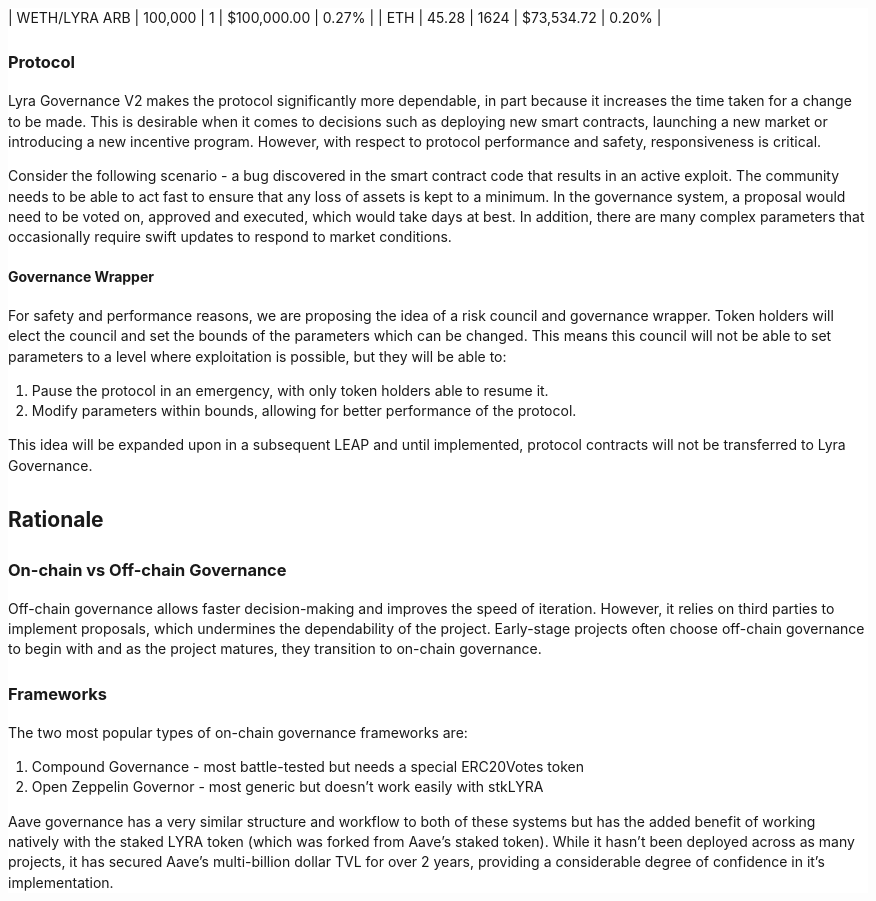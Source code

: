 | WETH/LYRA ARB    | 100,000          | 1      | $100,000.00     | 0.27%      |
| ETH              | 45.28            | 1624   | $73,534.72     | 0.20%      |

<a id="protocol"></a>
### Protocol

Lyra Governance V2 makes the protocol significantly more dependable, in part because it increases the time taken for a change to be made. This is desirable when it comes to decisions such as deploying new smart contracts, launching a new market or introducing a new incentive program. However, with respect to protocol performance and safety, responsiveness is critical.

Consider the following scenario - a bug discovered in the smart contract code that results in an active exploit. The community needs to be able to act fast to ensure that any loss of assets is kept to a minimum. In the governance system, a proposal would need to be voted on, approved and executed, which would take days at best. In addition, there are many complex parameters that occasionally require swift updates to respond to market conditions.

#### Governance Wrapper

For safety and performance reasons, we are proposing the idea of a risk council and governance wrapper. Token holders will elect the council and set the bounds of the parameters which can be changed. This means this council will not be able to set parameters to a level where exploitation is possible, but they will be able to:

1. Pause the protocol in an emergency, with only token holders able to resume it.
2. Modify parameters within bounds, allowing for better performance of the protocol.

This idea will be expanded upon in a subsequent LEAP and until implemented, protocol contracts will not be transferred to Lyra Governance.

<a id="rationale"></a>
## Rationale

<a id="on-vs-off"></a>
### On-chain vs Off-chain Governance

Off-chain governance allows faster decision-making and improves the speed of iteration. However, it relies on third parties to implement proposals, which undermines the dependability of the project. Early-stage projects often choose off-chain governance to begin with and as the project matures, they transition to on-chain governance.

<a id="frameworks"></a>
### Frameworks

The two most popular types of on-chain governance frameworks are:

1. Compound Governance - most battle-tested but needs a special ERC20Votes token
2. Open Zeppelin Governor - most generic but doesn’t work easily with stkLYRA

Aave governance has a very similar structure and workflow to both of these systems but has the added benefit of working natively with the staked LYRA token (which was forked from Aave’s staked token). While it hasn’t been deployed across as many projects, it has secured Aave’s multi-billion dollar TVL for over 2 years, providing a considerable degree of confidence in it’s implementation.
